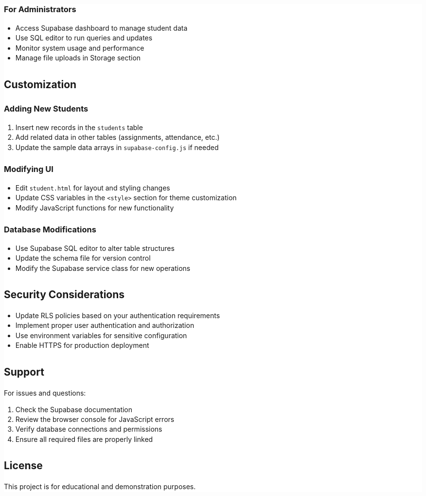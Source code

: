 ### For Administrators

- Access Supabase dashboard to manage student data
- Use SQL editor to run queries and updates
- Monitor system usage and performance
- Manage file uploads in Storage section

## Customization

### Adding New Students

1. Insert new records in the `students` table
2. Add related data in other tables (assignments, attendance, etc.)
3. Update the sample data arrays in `supabase-config.js` if needed

### Modifying UI

- Edit `student.html` for layout and styling changes
- Update CSS variables in the `<style>` section for theme customization
- Modify JavaScript functions for new functionality

### Database Modifications

- Use Supabase SQL editor to alter table structures
- Update the schema file for version control
- Modify the Supabase service class for new operations

## Security Considerations

- Update RLS policies based on your authentication requirements
- Implement proper user authentication and authorization
- Use environment variables for sensitive configuration
- Enable HTTPS for production deployment

## Support

For issues and questions:
1. Check the Supabase documentation
2. Review the browser console for JavaScript errors
3. Verify database connections and permissions
4. Ensure all required files are properly linked

## License

This project is for educational and demonstration purposes.
